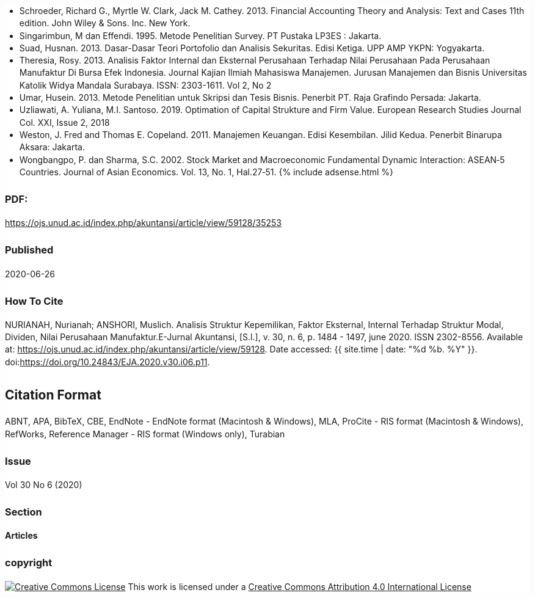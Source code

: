 - Schroeder, Richard G., Myrtle W. Clark, Jack M. Cathey. 2013. Financial Accounting Theory and Analysis: Text and Cases 11th edition. John Wiley & Sons. Inc. New York.
- Singarimbun, M dan Effendi. 1995. Metode Penelitian Survey. PT Pustaka LP3ES : Jakarta.
- Suad, Husnan. 2013. Dasar-Dasar Teori Portofolio dan Analisis Sekuritas. Edisi Ketiga. UPP  AMP YKPN: Yogyakarta.
- Theresia, Rosy. 2013. Analisis Faktor Internal dan Eksternal Perusahaan Terhadap Nilai Perusahaan Pada Perusahaan Manufaktur Di Bursa Efek Indonesia. Journal Kajian Ilmiah Mahasiswa Manajemen. Jurusan Manajemen dan Bisnis Universitas Katolik Widya Mandala Surabaya. ISSN: 2303-1611. Vol 2, No 2
- Umar, Husein. 2013. Metode Penelitian untuk Skripsi dan Tesis Bisnis. Penerbit PT. Raja Grafindo Persada: Jakarta.
- Uzliawati, A. Yuliana, M.I. Santoso. 2019. Optimation of Capital Strukture and Firm Value. European Research Studies Journal Col. XXI, Issue 2, 2018
- Weston, J. Fred and Thomas E. Copeland. 2011. Manajemen Keuangan. Edisi Kesembilan. Jilid Kedua. Penerbit Binarupa Aksara: Jakarta.
- Wongbangpo, P. dan Sharma, S.C. 2002. Stock Market and Macroeconomic Fundamental Dynamic Interaction: ASEAN‐5 Countries. Journal of Asian Economics. Vol. 13, No. 1, Hal.27‐51.
{% include adsense.html %}
### PDF:
https://ojs.unud.ac.id/index.php/akuntansi/article/view/59128/35253

### Published
2020-06-26

### How To Cite
NURIANAH, Nurianah; ANSHORI, Muslich.  Analisis Struktur Kepemilikan, Faktor Eksternal, Internal Terhadap Struktur Modal, Dividen, Nilai Perusahaan Manufaktur.E-Jurnal Akuntansi, [S.l.], v. 30, n. 6, p. 1484 - 1497, june 2020. ISSN 2302-8556. Available at: <https://ojs.unud.ac.id/index.php/akuntansi/article/view/59128>. Date accessed: {{ site.time | date: "%d %b. %Y" }}. doi:https://doi.org/10.24843/EJA.2020.v30.i06.p11.

## Citation Format
ABNT, APA, BibTeX, CBE, EndNote - EndNote format (Macintosh & Windows), MLA, ProCite - RIS format (Macintosh & Windows), RefWorks, Reference Manager - RIS format (Windows only), Turabian

### Issue
Vol 30 No 6 (2020)

### Section 
**Articles**

### copyright 
<a href="http://creativecommons.org/licenses/by/4.0/" rel="license"><img src="https://i.creativecommons.org/l/by/4.0/88x31.png" alt="Creative Commons License" /></a>
This work is licensed under a <a href="http://creativecommons.org/licenses/by/4.0/" rel="nofollow">Creative Commons Attribution 4.0 International License</a>

